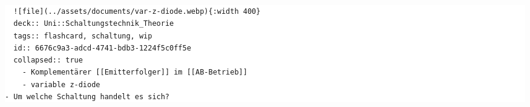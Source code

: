 	  ![file](../assets/documents/var-z-diode.webp){:width 400} 
	  deck:: Uni::Schaltungstechnik_Theorie
	  tags:: flashcard, schaltung, wip
	  id:: 6676c9a3-adcd-4741-bdb3-1224f5c0ff5e
	  collapsed:: true
		- Komplementärer [[Emitterfolger]] im [[AB-Betrieb]]
		- variable z-diode
	- Um welche Schaltung handelt es sich?